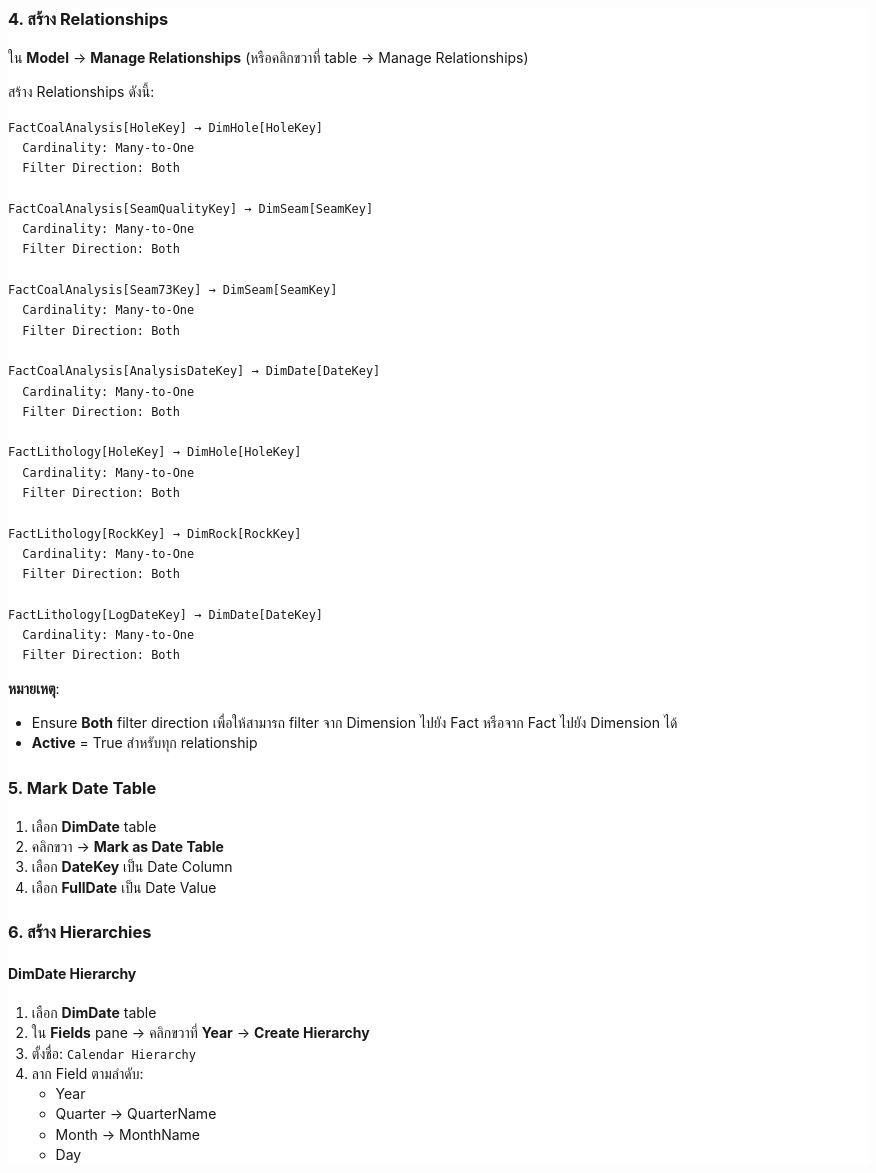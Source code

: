 ### 4. สร้าง Relationships

ใน **Model** → **Manage Relationships** (หรือคลิกขวาที่ table → Manage Relationships)

สร้าง Relationships ดังนี้:

```
FactCoalAnalysis[HoleKey] → DimHole[HoleKey]
  Cardinality: Many-to-One
  Filter Direction: Both

FactCoalAnalysis[SeamQualityKey] → DimSeam[SeamKey]
  Cardinality: Many-to-One
  Filter Direction: Both

FactCoalAnalysis[Seam73Key] → DimSeam[SeamKey]
  Cardinality: Many-to-One
  Filter Direction: Both

FactCoalAnalysis[AnalysisDateKey] → DimDate[DateKey]
  Cardinality: Many-to-One
  Filter Direction: Both

FactLithology[HoleKey] → DimHole[HoleKey]
  Cardinality: Many-to-One
  Filter Direction: Both

FactLithology[RockKey] → DimRock[RockKey]
  Cardinality: Many-to-One
  Filter Direction: Both

FactLithology[LogDateKey] → DimDate[DateKey]
  Cardinality: Many-to-One
  Filter Direction: Both
```

**หมายเหตุ**: 
- Ensure **Both** filter direction เพื่อให้สามารถ filter จาก Dimension ไปยัง Fact หรือจาก Fact ไปยัง Dimension ได้
- **Active** = True สำหรับทุก relationship

### 5. Mark Date Table

1. เลือก **DimDate** table
2. คลิกขวา → **Mark as Date Table**
3. เลือก **DateKey** เป็น Date Column
4. เลือก **FullDate** เป็น Date Value

### 6. สร้าง Hierarchies

#### DimDate Hierarchy

1. เลือก **DimDate** table
2. ใน **Fields** pane → คลิกขวาที่ **Year** → **Create Hierarchy**
3. ตั้งชื่อ: `Calendar Hierarchy`
4. ลาก Field ตามลำดับ:
   - Year
   - Quarter → QuarterName
   - Month → MonthName
   - Day

